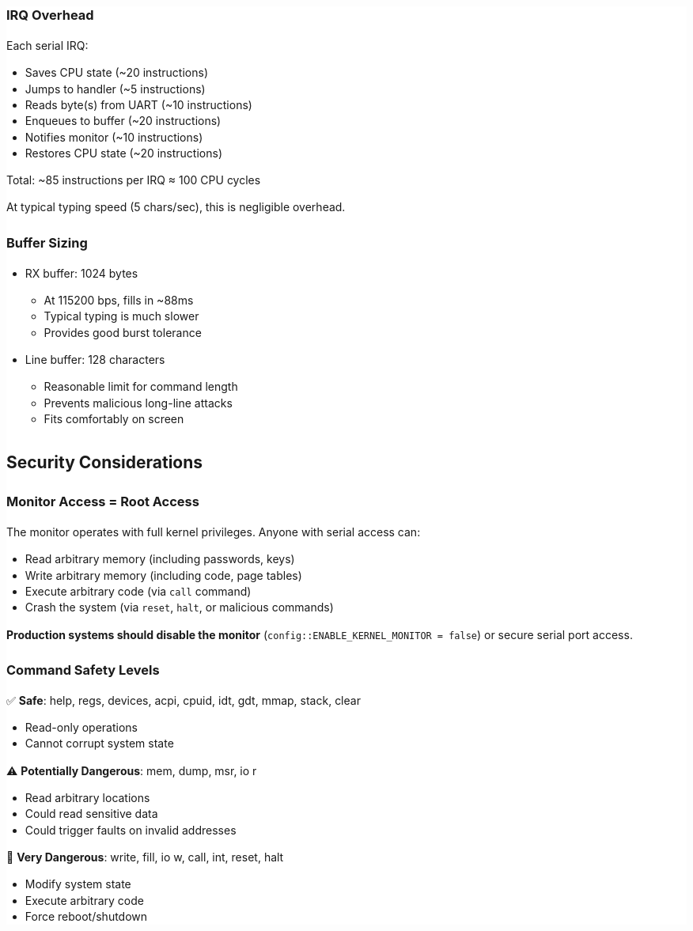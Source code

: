 ### IRQ Overhead

Each serial IRQ:
- Saves CPU state (~20 instructions)
- Jumps to handler (~5 instructions)
- Reads byte(s) from UART (~10 instructions)
- Enqueues to buffer (~20 instructions)
- Notifies monitor (~10 instructions)
- Restores CPU state (~20 instructions)

Total: ~85 instructions per IRQ ≈ 100 CPU cycles

At typical typing speed (5 chars/sec), this is negligible overhead.

### Buffer Sizing

- RX buffer: 1024 bytes
  - At 115200 bps, fills in ~88ms
  - Typical typing is much slower
  - Provides good burst tolerance

- Line buffer: 128 characters
  - Reasonable limit for command length
  - Prevents malicious long-line attacks
  - Fits comfortably on screen

## Security Considerations

### Monitor Access = Root Access

The monitor operates with full kernel privileges. Anyone with serial access can:
- Read arbitrary memory (including passwords, keys)
- Write arbitrary memory (including code, page tables)
- Execute arbitrary code (via `call` command)
- Crash the system (via `reset`, `halt`, or malicious commands)

**Production systems should disable the monitor** (`config::ENABLE_KERNEL_MONITOR = false`)
or secure serial port access.

### Command Safety Levels

✅ **Safe**: help, regs, devices, acpi, cpuid, idt, gdt, mmap, stack, clear
- Read-only operations
- Cannot corrupt system state

⚠️ **Potentially Dangerous**: mem, dump, msr, io r
- Read arbitrary locations
- Could read sensitive data
- Could trigger faults on invalid addresses

🔴 **Very Dangerous**: write, fill, io w, call, int, reset, halt
- Modify system state
- Execute arbitrary code
- Force reboot/shutdown
